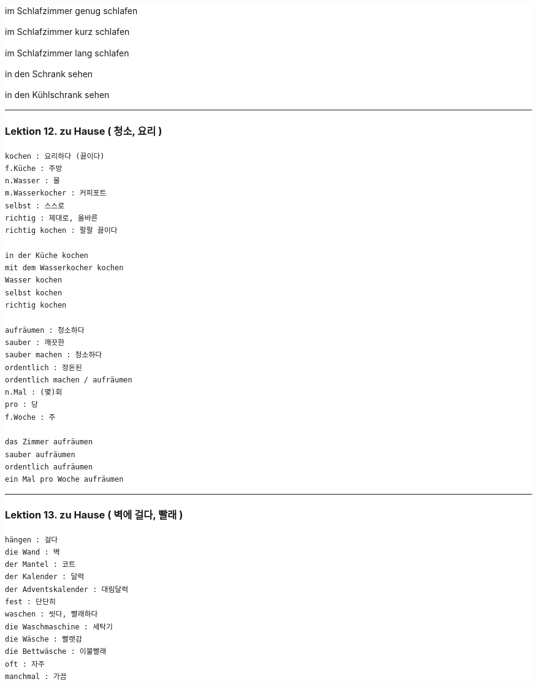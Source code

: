 im Schlafzimmer genug schlafen

im Schlafzimmer kurz schlafen

im Schlafzimmer lang schlafen

in den Schrank sehen

in den Kühlschrank sehen

------

### Lektion 12. zu Hause ( 청소, 요리 )

```
kochen : 요리하다 (끓이다)
f.Küche : 주방
n.Wasser : 물
m.Wasserkocher : 커피포트
selbst : 스스로
richtig : 제대로, 올바른
richtig kochen : 팔팔 끓이다

in der Küche kochen
mit dem Wasserkocher kochen
Wasser kochen
selbst kochen
richtig kochen

aufräumen : 청소하다
sauber : 깨끗한
sauber machen : 청소하다
ordentlich : 정돈된
ordentlich machen / aufräumen
n.Mal : (몇)회
pro : 당
f.Woche : 주

das Zimmer aufräumen
sauber aufräumen
ordentlich aufräumen
ein Mal pro Woche aufräumen

```

------

### Lektion 13. zu Hause ( 벽에 걸다, 빨래 )

```
hängen : 걸다
die Wand : 벽
der Mantel : 코트
der Kalender : 달력
der Adventskalender : 대림달력
fest : 단단히
waschen : 씻다, 빨래하다
die Waschmaschine : 세탁기
die Wäsche : 빨랫감
die Bettwäsche : 이불빨래
oft : 자주
manchmal : 가끔

```
